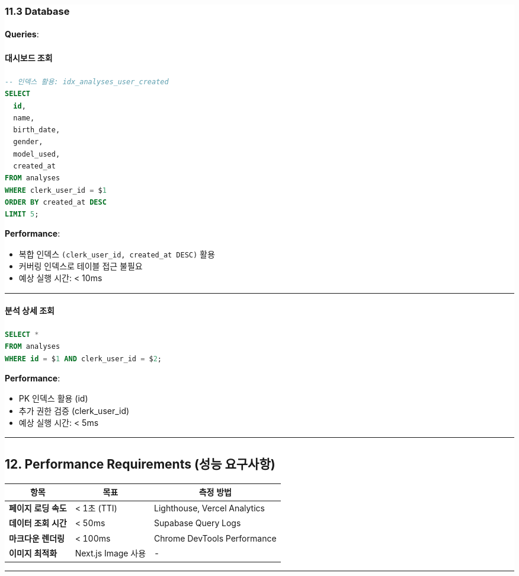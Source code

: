 ### 11.3 Database

**Queries**:

#### 대시보드 조회
```sql
-- 인덱스 활용: idx_analyses_user_created
SELECT
  id,
  name,
  birth_date,
  gender,
  model_used,
  created_at
FROM analyses
WHERE clerk_user_id = $1
ORDER BY created_at DESC
LIMIT 5;
```

**Performance**:
- 복합 인덱스 `(clerk_user_id, created_at DESC)` 활용
- 커버링 인덱스로 테이블 접근 불필요
- 예상 실행 시간: < 10ms

---

#### 분석 상세 조회
```sql
SELECT *
FROM analyses
WHERE id = $1 AND clerk_user_id = $2;
```

**Performance**:
- PK 인덱스 활용 (id)
- 추가 권한 검증 (clerk_user_id)
- 예상 실행 시간: < 5ms

---

## 12. Performance Requirements (성능 요구사항)

| 항목 | 목표 | 측정 방법 |
|------|------|----------|
| **페이지 로딩 속도** | < 1초 (TTI) | Lighthouse, Vercel Analytics |
| **데이터 조회 시간** | < 50ms | Supabase Query Logs |
| **마크다운 렌더링** | < 100ms | Chrome DevTools Performance |
| **이미지 최적화** | Next.js Image 사용 | - |

---

